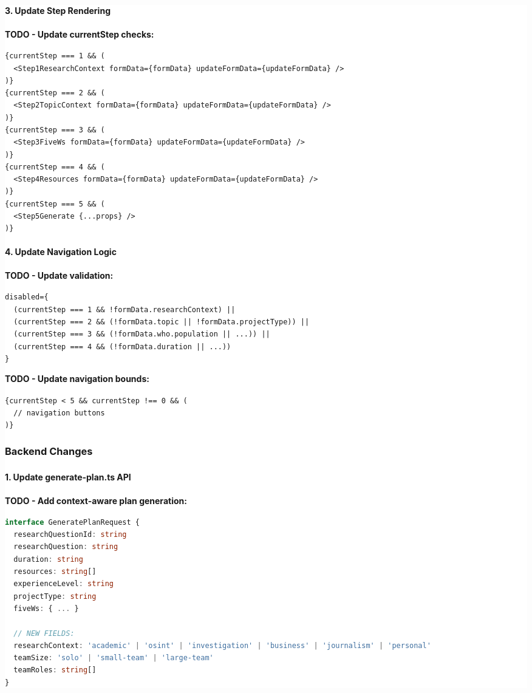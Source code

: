 
#### 3. Update Step Rendering

**TODO - Update currentStep checks:**
```tsx
{currentStep === 1 && (
  <Step1ResearchContext formData={formData} updateFormData={updateFormData} />
)}
{currentStep === 2 && (
  <Step2TopicContext formData={formData} updateFormData={updateFormData} />
)}
{currentStep === 3 && (
  <Step3FiveWs formData={formData} updateFormData={updateFormData} />
)}
{currentStep === 4 && (
  <Step4Resources formData={formData} updateFormData={updateFormData} />
)}
{currentStep === 5 && (
  <Step5Generate {...props} />
)}
```

#### 4. Update Navigation Logic

**TODO - Update validation:**
```tsx
disabled={
  (currentStep === 1 && !formData.researchContext) ||
  (currentStep === 2 && (!formData.topic || !formData.projectType)) ||
  (currentStep === 3 && (!formData.who.population || ...)) ||
  (currentStep === 4 && (!formData.duration || ...))
}
```

**TODO - Update navigation bounds:**
```tsx
{currentStep < 5 && currentStep !== 0 && (
  // navigation buttons
)}
```

### Backend Changes

#### 1. Update generate-plan.ts API

**TODO - Add context-aware plan generation:**
```typescript
interface GeneratePlanRequest {
  researchQuestionId: string
  researchQuestion: string
  duration: string
  resources: string[]
  experienceLevel: string
  projectType: string
  fiveWs: { ... }

  // NEW FIELDS:
  researchContext: 'academic' | 'osint' | 'investigation' | 'business' | 'journalism' | 'personal'
  teamSize: 'solo' | 'small-team' | 'large-team'
  teamRoles: string[]
}
```
